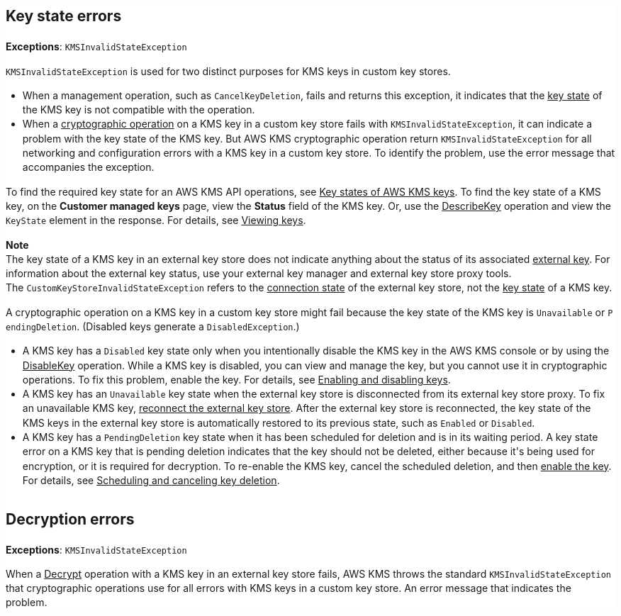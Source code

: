 ## Key state errors<a name="fix-unavailable-xks-keys"></a>

**Exceptions**: `KMSInvalidStateException`

`KMSInvalidStateException` is used for two distinct purposes for KMS keys in custom key stores\. 
+ When a management operation, such as `CancelKeyDeletion`, fails and returns this exception, it indicates that the [key state](key-state.md) of the KMS key is not compatible with the operation\.
+ When a [cryptographic operation](concepts.md#cryptographic-operations) on a KMS key in a custom key store fails with `KMSInvalidStateException`, it can indicate a problem with the key state of the KMS key\. But AWS KMS cryptographic operation return `KMSInvalidStateException` for all networking and configuration errors with a KMS key in a custom key store\. To identify the problem, use the error message that accompanies the exception\.

To find the required key state for an AWS KMS API operations, see [Key states of AWS KMS keys](key-state.md)\. To find the key state of a KMS key, on the **Customer managed keys** page, view the **Status** field of the KMS key\. Or, use the [DescribeKey](https://docs.aws.amazon.com/kms/latest/APIReference/API_DescribeKey.html) operation and view the `KeyState` element in the response\. For details, see [Viewing keys](viewing-keys.md)\.

**Note**  
The key state of a KMS key in an external key store does not indicate anything about the status of its associated [external key](keystore-external.md#concept-external-key)\. For information about the external key status, use your external key manager and external key store proxy tools\.   
The `CustomKeyStoreInvalidStateException` refers to the [connection state](xks-connect-disconnect.md#xks-connection-state) of the external key store, not the [key state](key-state.md) of a KMS key\.

A cryptographic operation on a KMS key in a custom key store might fail because the key state of the KMS key is `Unavailable` or `PendingDeletion`\. \(Disabled keys generate a `DisabledException`\.\)
+ A KMS key has a `Disabled` key state only when you intentionally disable the KMS key in the AWS KMS console or by using the [DisableKey](https://docs.aws.amazon.com/kms/latest/APIReference/API_DisableKey.html) operation\. While a KMS key is disabled, you can view and manage the key, but you cannot use it in cryptographic operations\. To fix this problem, enable the key\. For details, see [Enabling and disabling keys](enabling-keys.md)\.
+ A KMS key has an `Unavailable` key state when the external key store is disconnected from its external key store proxy\. To fix an unavailable KMS key, [reconnect the external key store](xks-connect-disconnect.md)\. After the external key store is reconnected, the key state of the KMS keys in the external key store is automatically restored to its previous state, such as `Enabled` or `Disabled`\.
+ A KMS key has a `PendingDeletion` key state when it has been scheduled for deletion and is in its waiting period\. A key state error on a KMS key that is pending deletion indicates that the key should not be deleted, either because it's being used for encryption, or it is required for decryption\. To re\-enable the KMS key, cancel the scheduled deletion, and then [enable the key](enabling-keys.md)\. For details, see [Scheduling and canceling key deletion](deleting-keys-scheduling-key-deletion.md)\.

## Decryption errors<a name="fix-xks-decrypt"></a>

**Exceptions**: `KMSInvalidStateException`

When a [Decrypt](https://docs.aws.amazon.com/kms/latest/APIReference/API_Decrypt.html) operation with a KMS key in an external key store fails, AWS KMS throws the standard `KMSInvalidStateException` that cryptographic operations use for all errors with KMS keys in a custom key store\. An error message that indicates the problem\.
